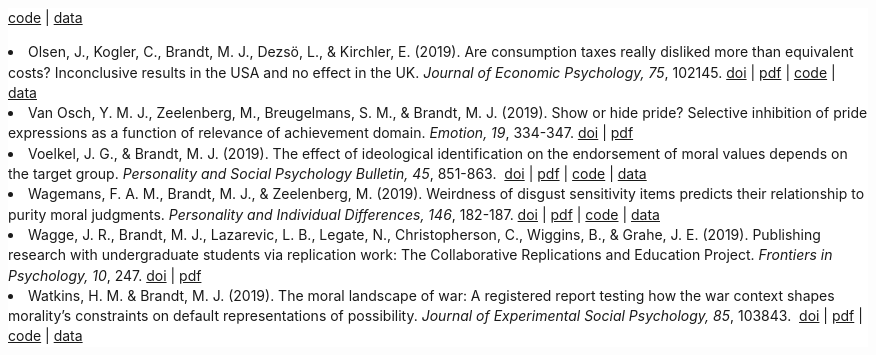 <a href="https://osf.io/va3hk/">code</a> |
<a href="https://osf.io/va3hk/">data</a>
<li>
Olsen, J., Kogler, C., Brandt, M. J., Dezsö, L., & Kirchler, E. (2019).
Are consumption taxes really disliked more than equivalent costs?
Inconclusive results in the USA and no effect in the UK. <i>Journal of
Economic Psychology, 75</i>, 102145.
<a href="https://doi.org/10.1016/j.joep.2019.02.001">doi</a> |
<a href="https://osf.io/ygztk/">pdf</a> |
<a href="https://osf.io/q8g7f/">code</a> |
<a href="https://osf.io/q8g7f/">data</a>
<li>
Van Osch, Y. M. J., Zeelenberg, M., Breugelmans, S. M., & Brandt, M. J.
(2019). Show or hide pride? Selective inhibition of pride expressions as
a function of relevance of achievement domain. <i>Emotion, 19</i>,
334-347. <a href="https://doi.org/10.1037/emo0000437">doi</a> |
<a href="https://osf.io/62zsm/">pdf</a>
<li>
Voelkel, J. G., & Brandt, M. J. (2019). The effect of ideological
identification on the endorsement of moral values depends on the target
group. <i>Personality and Social Psychology Bulletin, 45</i>, 851-863. 
<a href="https://doi.org/10.1177/0146167218798822">doi</a> |
<a href="https://osf.io/fq3up/">pdf</a> |
<a href="https://osf.io/xyk4w/">code</a> |
<a href="https://osf.io/xyk4w/">data</a>
<li>
Wagemans, F. A. M., Brandt, M. J., & Zeelenberg, M. (2019). Weirdness of
disgust sensitivity items predicts their relationship to purity moral
judgments. <i>Personality and Individual Differences, 146</i>, 182-187.
<a href="https://doi.org/10.1016/j.paid.2018.07.042">doi</a> |
<a href="https://osf.io/x7ymz/">pdf</a> |
<a href="https://osf.io/f8g73/">code</a> |
<a href="https://osf.io/f8g73/">data</a>
<li>
Wagge, J. R., Brandt, M. J., Lazarevic, L. B., Legate, N.,
Christopherson, C., Wiggins, B., & Grahe, J. E. (2019). Publishing
research with undergraduate students via replication work: The
Collaborative Replications and Education Project. <i>Frontiers in
Psychology, 10</i>, 247.
<a href="https://doi.org/10.3389/fpsyg.2019.00247">doi</a> |
<a href="https://osf.io/jkns2/">pdf</a>
<li>
Watkins, H. M. & Brandt, M. J. (2019). The moral landscape of war: A
registered report testing how the war context shapes morality’s
constraints on default representations of possibility. <i>Journal of
Experimental Social Psychology, 85</i>, 103843. 
<a href="https://doi.org/10.1016/j.jesp.2019.103843">doi</a> |
<a href="https://osf.io/79h2q/">pdf</a> |
<a href="https://osf.io/hs58y/">code</a> |
<a href="https://osf.io/hs58y/">data</a>
</ul>
